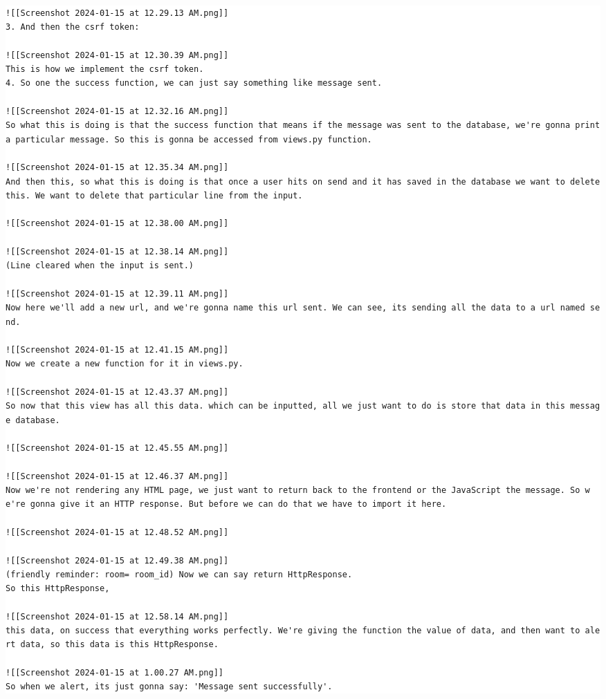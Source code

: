 	![[Screenshot 2024-01-15 at 12.29.13 AM.png]]
	3. And then the csrf token:
	
	![[Screenshot 2024-01-15 at 12.30.39 AM.png]]
	This is how we implement the csrf token. 
	4. So one the success function, we can just say something like message sent. 
	
	![[Screenshot 2024-01-15 at 12.32.16 AM.png]]
	So what this is doing is that the success function that means if the message was sent to the database, we're gonna print a particular message. So this is gonna be accessed from views.py function.
	
	![[Screenshot 2024-01-15 at 12.35.34 AM.png]]
	And then this, so what this is doing is that once a user hits on send and it has saved in the database we want to delete this. We want to delete that particular line from the input. 
	
	![[Screenshot 2024-01-15 at 12.38.00 AM.png]]
	
	![[Screenshot 2024-01-15 at 12.38.14 AM.png]]
	(Line cleared when the input is sent.)
	
	![[Screenshot 2024-01-15 at 12.39.11 AM.png]]
	Now here we'll add a new url, and we're gonna name this url sent. We can see, its sending all the data to a url named send.
	
	![[Screenshot 2024-01-15 at 12.41.15 AM.png]]
	Now we create a new function for it in views.py.
	
	![[Screenshot 2024-01-15 at 12.43.37 AM.png]]
	So now that this view has all this data. which can be inputted, all we just want to do is store that data in this message database. 
	
	![[Screenshot 2024-01-15 at 12.45.55 AM.png]]
	
	![[Screenshot 2024-01-15 at 12.46.37 AM.png]]
	Now we're not rendering any HTML page, we just want to return back to the frontend or the JavaScript the message. So we're gonna give it an HTTP response. But before we can do that we have to import it here.
	
	![[Screenshot 2024-01-15 at 12.48.52 AM.png]]
	
	![[Screenshot 2024-01-15 at 12.49.38 AM.png]]
	(friendly reminder: room= room_id) Now we can say return HttpResponse.
	So this HttpResponse,
	
	![[Screenshot 2024-01-15 at 12.58.14 AM.png]]
	this data, on success that everything works perfectly. We're giving the function the value of data, and then want to alert data, so this data is this HttpResponse.
	
	![[Screenshot 2024-01-15 at 1.00.27 AM.png]]
	So when we alert, its just gonna say: 'Message sent successfully'.
	